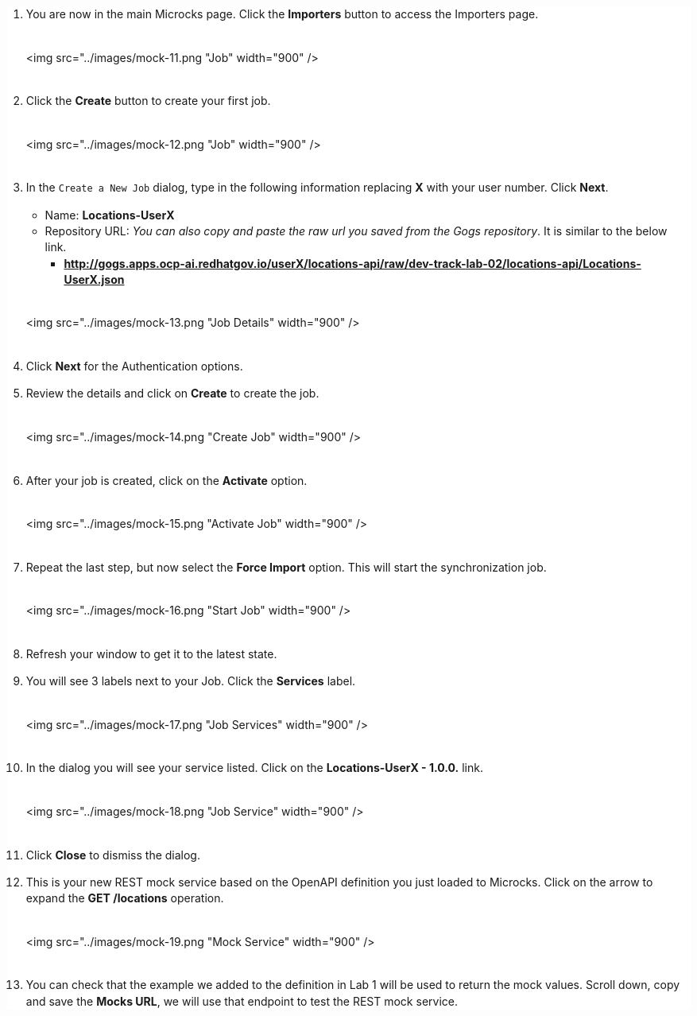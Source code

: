 1. You are now in the main Microcks page. Click the **Importers** button to access the Importers page.

    <br><img src="../images/mock-11.png "Job" width="900" /><br><br>

1. Click the **Create** button to create your first job.

    <br><img src="../images/mock-12.png "Job" width="900" /><br><br>

1. In the `Create a New Job` dialog, type in the following information replacing **X** with your user number. Click **Next**.

    * Name: **Locations-UserX**
    * Repository URL: *You can also copy and paste the raw url you saved from the Gogs repository*.  It is similar to the below link.
      * **http://gogs.apps.ocp-ai.redhatgov.io/userX/locations-api/raw/dev-track-lab-02/locations-api/Locations-UserX.json**



    <br><img src="../images/mock-13.png "Job Details" width="900" /><br><br>

1. Click **Next** for the Authentication options.

1. Review the details and click on **Create** to create the job.

   <br><img src="../images/mock-14.png "Create Job" width="900" /><br><br>

1. After your job is created, click on the **Activate** option.

    <br><img src="../images/mock-15.png "Activate Job" width="900" /><br><br>

1. Repeat the last step, but now select the **Force Import** option. This will start the synchronization job.

    <br><img src="../images/mock-16.png "Start Job" width="900" /><br><br>

1. Refresh your window to get it to the latest state.

1. You will see 3 labels next to your Job. Click the **Services** label.

    <br><img src="../images/mock-17.png "Job Services" width="900" /><br><br>

1. In the dialog you will see your service listed. Click on the **Locations-UserX - 1.0.0.** link.

    <br><img src="../images/mock-18.png "Job Service" width="900" /><br><br>

1. Click **Close** to dismiss the dialog.

1. This is your new REST mock service based on the OpenAPI definition you just loaded to Microcks. Click on the arrow to expand the **GET /locations** operation.

    <br><img src="../images/mock-19.png "Mock Service" width="900" /><br><br>

1. You can check that the example we added to the definition in Lab 1 will be used to return the mock values. Scroll down, copy and save the **Mocks URL**, we will use that endpoint to test the REST mock service.
